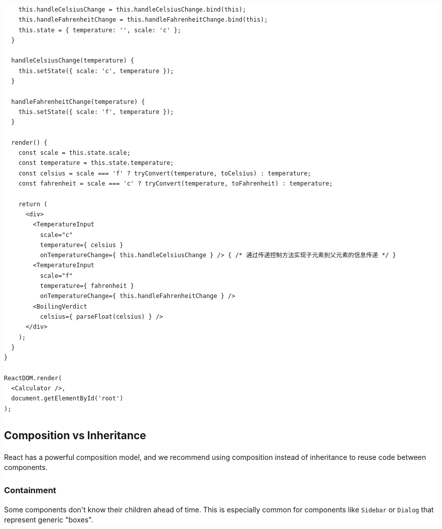```
    this.handleCelsiusChange = this.handleCelsiusChange.bind(this);
    this.handleFahrenheitChange = this.handleFahrenheitChange.bind(this);
    this.state = { temperature: '', scale: 'c' };
  }

  handleCelsiusChange(temperature) {
    this.setState({ scale: 'c', temperature });
  }

  handleFahrenheitChange(temperature) {
    this.setState({ scale: 'f', temperature });
  }

  render() {
    const scale = this.state.scale;
    const temperature = this.state.temperature;
    const celsius = scale === 'f' ? tryConvert(temperature, toCelsius) : temperature;
    const fahrenheit = scale === 'c' ? tryConvert(temperature, toFahrenheit) : temperature;

    return (
      <div>
        <TemperatureInput
          scale="c"
          temperature={ celsius }
          onTemperatureChange={ this.handleCelsiusChange } /> { /* 通过传递控制方法实现子元素到父元素的信息传递 */ }
        <TemperatureInput
          scale="f"
          temperature={ fahrenheit }
          onTemperatureChange={ this.handleFahrenheitChange } />
        <BoilingVerdict
          celsius={ parseFloat(celsius) } />
      </div>
    );
  }
}

ReactDOM.render(
  <Calculator />,
  document.getElementById('root')
);
```


## Composition vs Inheritance

React has a powerful composition model, and we recommend using composition instead of inheritance to reuse code between components.

### Containment

Some components don't know their children ahead of time. This is especially common for components like `Sidebar` or `Dialog` that represent generic "boxes".
